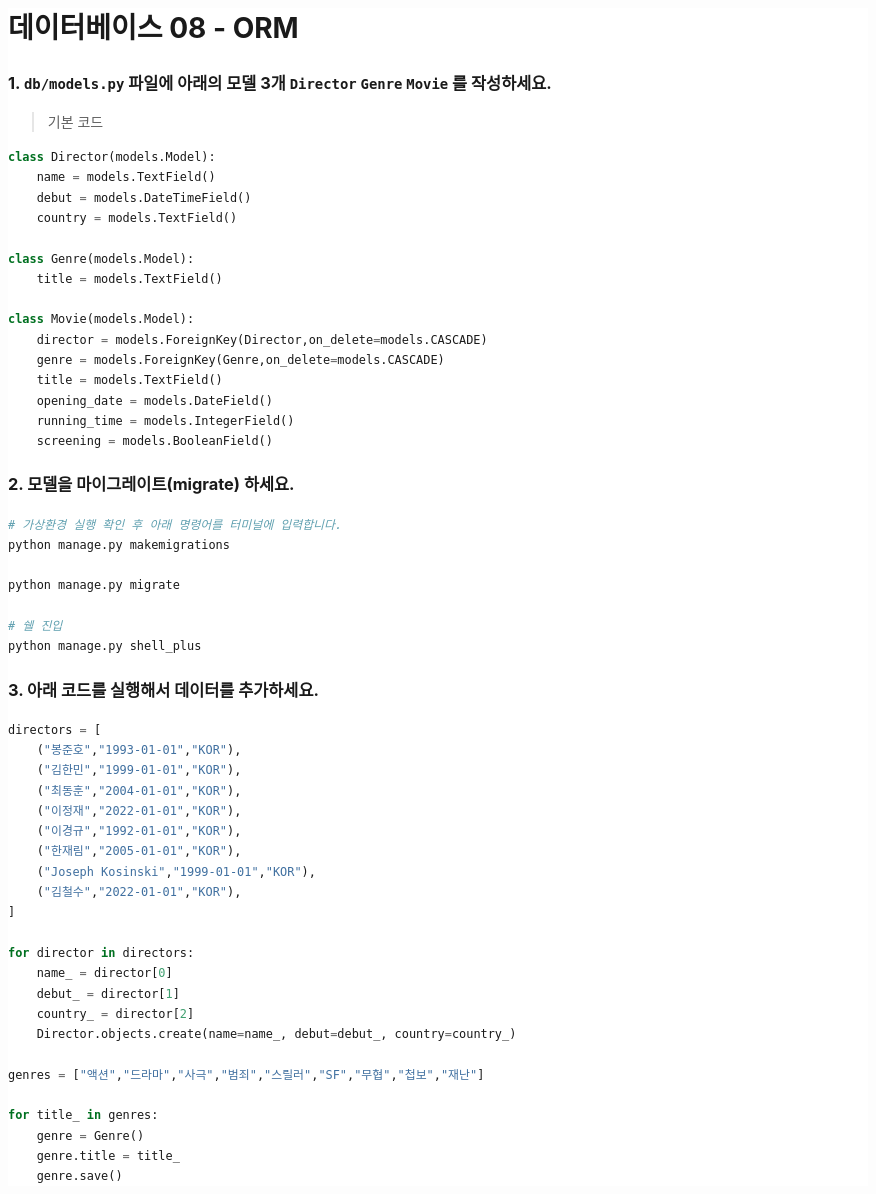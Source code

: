 # 데이터베이스 08 - ORM

### 1. `db/models.py` 파일에 아래의 모델 3개 `Director` `Genre` `Movie` 를 작성하세요.

> 기본 코드
> 

```python
class Director(models.Model):
    name = models.TextField()
    debut = models.DateTimeField()
    country = models.TextField()

class Genre(models.Model):
    title = models.TextField()

class Movie(models.Model):
    director = models.ForeignKey(Director,on_delete=models.CASCADE)
    genre = models.ForeignKey(Genre,on_delete=models.CASCADE)
    title = models.TextField()
    opening_date = models.DateField()
    running_time = models.IntegerField()
    screening = models.BooleanField()
```

### 2. 모델을 마이그레이트(migrate) 하세요.

```bash
# 가상환경 실행 확인 후 아래 명령어를 터미널에 입력합니다.
python manage.py makemigrations

python manage.py migrate

# 쉘 진입
python manage.py shell_plus
```

### 3. 아래 코드를 실행해서 데이터를 추가하세요.

```python
directors = [
    ("봉준호","1993-01-01","KOR"),
    ("김한민","1999-01-01","KOR"),
    ("최동훈","2004-01-01","KOR"),
    ("이정재","2022-01-01","KOR"),
    ("이경규","1992-01-01","KOR"),
    ("한재림","2005-01-01","KOR"),
    ("Joseph Kosinski","1999-01-01","KOR"),
    ("김철수","2022-01-01","KOR"),
]

for director in directors:
    name_ = director[0]
    debut_ = director[1]
    country_ = director[2]
    Director.objects.create(name=name_, debut=debut_, country=country_)

genres = ["액션","드라마","사극","범죄","스릴러","SF","무협","첩보","재난"]

for title_ in genres:
    genre = Genre()
    genre.title = title_
    genre.save()
```